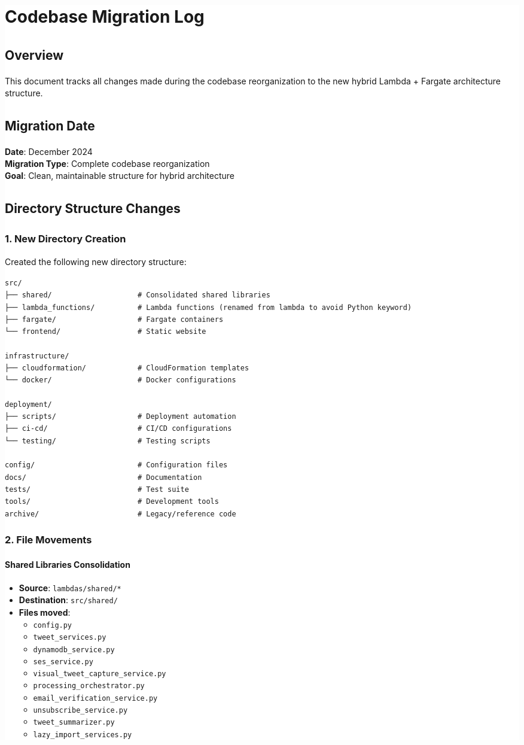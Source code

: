# Codebase Migration Log

## Overview
This document tracks all changes made during the codebase reorganization to the new hybrid Lambda + Fargate architecture structure.

## Migration Date
**Date**: December 2024  
**Migration Type**: Complete codebase reorganization  
**Goal**: Clean, maintainable structure for hybrid architecture

## Directory Structure Changes

### 1. New Directory Creation
Created the following new directory structure:
```
src/
├── shared/                    # Consolidated shared libraries
├── lambda_functions/          # Lambda functions (renamed from lambda to avoid Python keyword)
├── fargate/                   # Fargate containers
└── frontend/                  # Static website

infrastructure/
├── cloudformation/            # CloudFormation templates
└── docker/                    # Docker configurations

deployment/
├── scripts/                   # Deployment automation
├── ci-cd/                     # CI/CD configurations
└── testing/                   # Testing scripts

config/                        # Configuration files
docs/                          # Documentation
tests/                         # Test suite
tools/                         # Development tools
archive/                       # Legacy/reference code
```

### 2. File Movements

#### Shared Libraries Consolidation
- **Source**: `lambdas/shared/*`
- **Destination**: `src/shared/`
- **Files moved**:
  - `config.py`
  - `tweet_services.py`
  - `dynamodb_service.py`
  - `ses_service.py`
  - `visual_tweet_capture_service.py`
  - `processing_orchestrator.py`
  - `email_verification_service.py`
  - `unsubscribe_service.py`
  - `tweet_summarizer.py`
  - `lazy_import_services.py`
